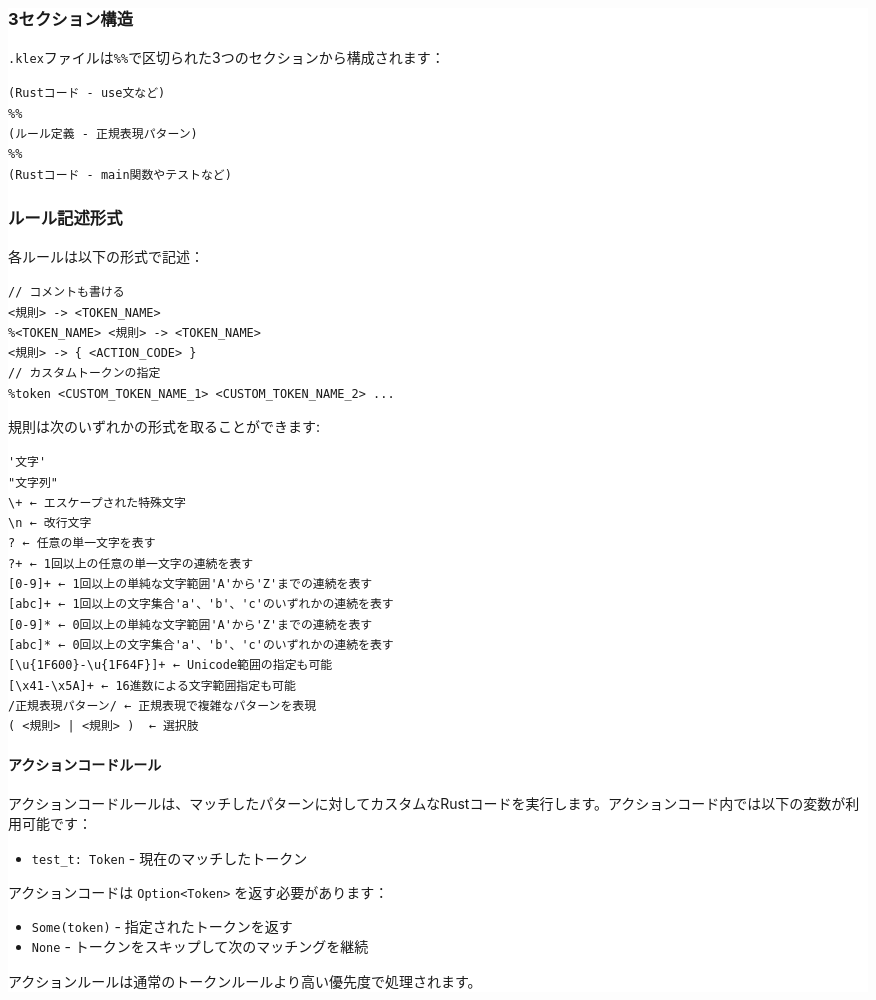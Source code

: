 ### 3セクション構造

`.klex`ファイルは`%%`で区切られた3つのセクションから構成されます：

```text
(Rustコード - use文など)
%%
(ルール定義 - 正規表現パターン)
%%
(Rustコード - main関数やテストなど)
```

### ルール記述形式

各ルールは以下の形式で記述：

```text
// コメントも書ける
<規則> -> <TOKEN_NAME>
%<TOKEN_NAME> <規則> -> <TOKEN_NAME>
<規則> -> { <ACTION_CODE> }
// カスタムトークンの指定
%token <CUSTOM_TOKEN_NAME_1> <CUSTOM_TOKEN_NAME_2> ...
```

規則は次のいずれかの形式を取ることができます:

```text
'文字'
"文字列"
\+ ← エスケープされた特殊文字
\n ← 改行文字
? ← 任意の単一文字を表す
?+ ← 1回以上の任意の単一文字の連続を表す
[0-9]+ ← 1回以上の単純な文字範囲'A'から'Z'までの連続を表す
[abc]+ ← 1回以上の文字集合'a'、'b'、'c'のいずれかの連続を表す
[0-9]* ← 0回以上の単純な文字範囲'A'から'Z'までの連続を表す
[abc]* ← 0回以上の文字集合'a'、'b'、'c'のいずれかの連続を表す
[\u{1F600}-\u{1F64F}]+ ← Unicode範囲の指定も可能
[\x41-\x5A]+ ← 16進数による文字範囲指定も可能
/正規表現パターン/ ← 正規表現で複雑なパターンを表現
( <規則> | <規則> )  ← 選択肢
```

#### アクションコードルール

アクションコードルールは、マッチしたパターンに対してカスタムなRustコードを実行します。アクションコード内では以下の変数が利用可能です：

- `test_t: Token` - 現在のマッチしたトークン

アクションコードは `Option<Token>` を返す必要があります：

- `Some(token)` - 指定されたトークンを返す
- `None` - トークンをスキップして次のマッチングを継続

アクションルールは通常のトークンルールより高い優先度で処理されます。
